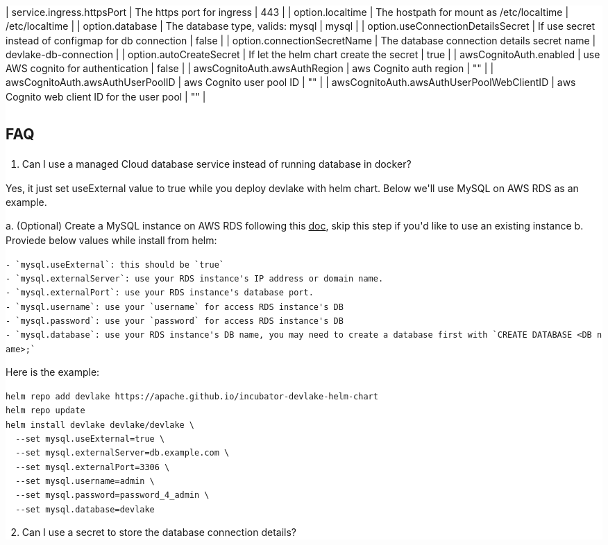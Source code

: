 | service.ingress.httpsPort                 | The https port for ingress                           | 443                      |
| option.localtime                          | The hostpath for mount as /etc/localtime             | /etc/localtime           |
| option.database                           | The database type, valids: mysql                     | mysql                    |
| option.useConnectionDetailsSecret         | If use secret instead of configmap for db connection | false                    |
| option.connectionSecretName               | The database connection details secret name          | devlake-db-connection    |
| option.autoCreateSecret                   | If let the helm chart create the secret              | true                     |
| awsCognitoAuth.enabled                    | use AWS cognito for authentication                   | false                    |
| awsCognitoAuth.awsAuthRegion              | aws Cognito auth region                              | ""                       |
| awsCognitoAuth.awsAuthUserPoolID          | aws Cognito user pool ID                             | ""                       |
| awsCognitoAuth.awsAuthUserPoolWebClientID | aws Cognito web client ID for the user pool          | ""                       |

## FAQ

1. Can I use a managed Cloud database service instead of running database in docker?

Yes, it just set useExternal value to true while you deploy devlake with helm chart. Below we'll use MySQL on AWS RDS as an example.

a. (Optional) Create a MySQL instance on AWS RDS following this [doc](https://docs.aws.amazon.com/AmazonRDS/latest/UserGuide/CHAP_GettingStarted.CreatingConnecting.MySQL.html), skip this step if you'd like to use an existing instance
b. Proviede below values while install from helm:

    - `mysql.useExternal`: this should be `true`
    - `mysql.externalServer`: use your RDS instance's IP address or domain name.
    - `mysql.externalPort`: use your RDS instance's database port.
    - `mysql.username`: use your `username` for access RDS instance's DB
    - `mysql.password`: use your `password` for access RDS instance's DB
    - `mysql.database`: use your RDS instance's DB name, you may need to create a database first with `CREATE DATABASE <DB name>;`

Here is the example:

```
helm repo add devlake https://apache.github.io/incubator-devlake-helm-chart
helm repo update
helm install devlake devlake/devlake \
  --set mysql.useExternal=true \
  --set mysql.externalServer=db.example.com \
  --set mysql.externalPort=3306 \
  --set mysql.username=admin \
  --set mysql.password=password_4_admin \
  --set mysql.database=devlake
```

2. Can I use a secret to store the database connection details?
